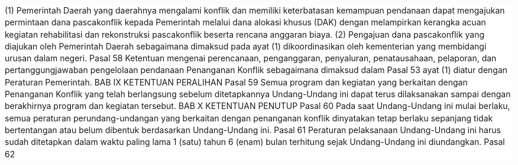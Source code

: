 (1) Pemerintah Daerah yang daerahnya mengalami konflik dan memiliki keterbatasan kemampuan pendanaan dapat mengajukan permintaan dana pascakonflik kepada Pemerintah melalui dana alokasi khusus (DAK) dengan melampirkan kerangka acuan kegiatan rehabilitasi dan rekonstruksi pascakonflik beserta rencana anggaran biaya.
(2) Pengajuan dana pascakonflik yang diajukan oleh Pemerintah Daerah sebagaimana dimaksud pada ayat (1) dikoordinasikan oleh kementerian yang membidangi urusan dalam negeri.
Pasal 58
Ketentuan mengenai perencanaan, penganggaran, penyaluran, penatausahaan, pelaporan, dan pertanggungjawaban pengelolaan pendanaan Penanganan Konflik sebagaimana dimaksud dalam Pasal 53 ayat (1) diatur dengan Peraturan Pemerintah.
BAB IX KETENTUAN PERALIHAN
Pasal 59
Semua program dan kegiatan yang berkaitan dengan Penanganan Konflik yang telah berlangsung sebelum ditetapkannya Undang-Undang ini dapat terus dilaksanakan sampai dengan berakhirnya program dan kegiatan tersebut.
BAB X KETENTUAN PENUTUP
Pasal 60
Pada saat Undang-Undang ini mulai berlaku, semua peraturan perundang-undangan yang berkaitan dengan penanganan konflik dinyatakan tetap berlaku sepanjang tidak bertentangan atau belum dibentuk berdasarkan Undang-Undang ini.
Pasal 61
Peraturan pelaksanaan Undang-Undang ini harus sudah ditetapkan dalam waktu paling lama 1 (satu) tahun 6 (enam) bulan terhitung sejak Undang-Undang ini diundangkan.
Pasal 62